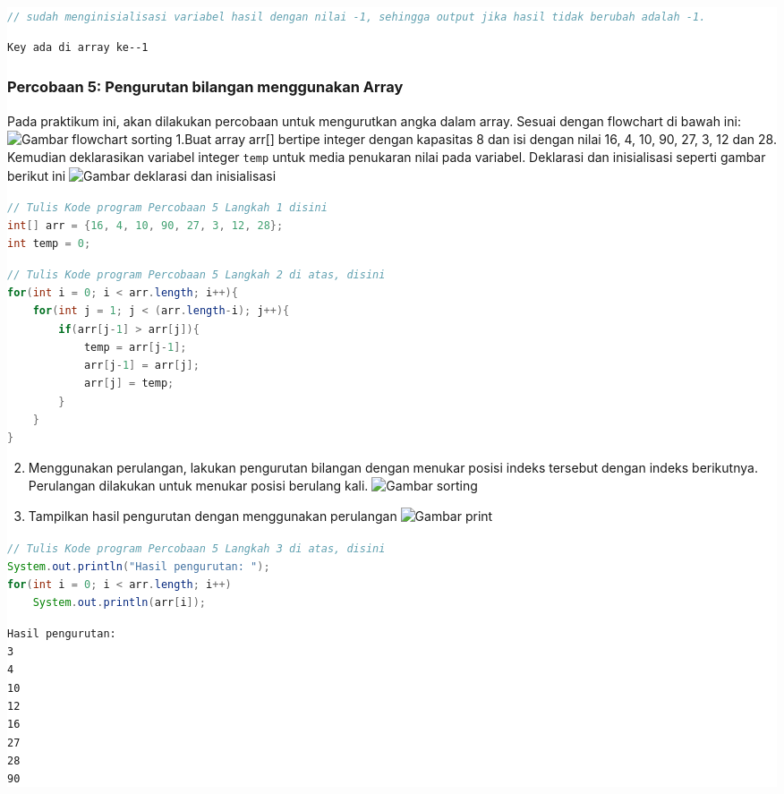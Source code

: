```Java
// sudah menginisialisasi variabel hasil dengan nilai -1, sehingga output jika hasil tidak berubah adalah -1.
```

    Key ada di array ke--1


### Percobaan 5: Pengurutan bilangan menggunakan Array
Pada praktikum ini, akan dilakukan percobaan untuk mengurutkan angka dalam array. Sesuai dengan flowchart di bawah ini:
![Gambar flowchart sorting](images/FCpercobaan5.png)
1.Buat array arr[] bertipe integer dengan kapasitas 8 dan isi dengan nilai 16, 4, 10, 90, 27, 3, 12 dan 28. Kemudian deklarasikan variabel integer `temp` untuk media penukaran nilai pada variabel. Deklarasi dan inisialisasi seperti gambar berikut ini
![Gambar deklarasi dan inisialisasi](images/P5L1.png)


```Java
// Tulis Kode program Percobaan 5 Langkah 1 disini
int[] arr = {16, 4, 10, 90, 27, 3, 12, 28};
int temp = 0;
```


```Java
// Tulis Kode program Percobaan 5 Langkah 2 di atas, disini
for(int i = 0; i < arr.length; i++){
    for(int j = 1; j < (arr.length-i); j++){
        if(arr[j-1] > arr[j]){
            temp = arr[j-1];
            arr[j-1] = arr[j];
            arr[j] = temp;
        }
    }
}
```

2. Menggunakan perulangan, lakukan pengurutan bilangan dengan menukar posisi indeks tersebut dengan indeks berikutnya. Perulangan dilakukan untuk menukar posisi berulang kali. 
![Gambar sorting](images/P5L2.png)

3. Tampilkan hasil pengurutan dengan menggunakan perulangan
![Gambar print](images/P5L3.png)


```Java
// Tulis Kode program Percobaan 5 Langkah 3 di atas, disini
System.out.println("Hasil pengurutan: ");
for(int i = 0; i < arr.length; i++)
    System.out.println(arr[i]);
```

    Hasil pengurutan: 
    3
    4
    10
    12
    16
    27
    28
    90
